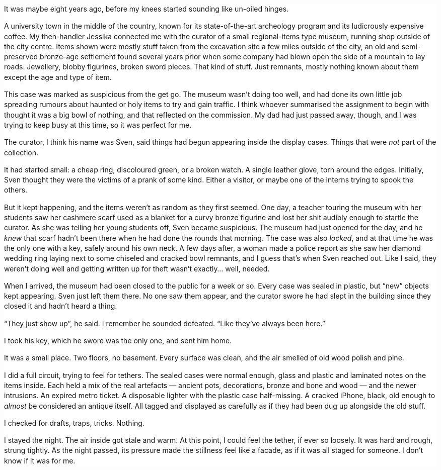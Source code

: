 It was maybe eight years ago, before my knees started sounding like un-oiled hinges.

A university town in the middle of the country, known for its state-of-the-art archeology program and its ludicrously expensive coffee. My then-handler Jessika connected me with the curator of a small regional-items type museum, running shop outside of the city centre. Items shown were mostly stuff taken from the excavation site a few miles outside of the city, an old and semi-preserved bronze-age settlement found several years prior when some company had blown open the side of a mountain to lay roads. Jewellery, blobby figurines, broken sword pieces. That kind of stuff. Just remnants, mostly nothing known about them except the age and type of item.

This case was marked as suspicious from the get go. The museum wasn’t doing too well, and had done its own little job spreading rumours about haunted or holy items to try and gain traffic. I think whoever summarised the assignment to begin with thought it was a big bowl of nothing, and that reflected on the commission. My dad had just passed away, though, and I was trying to keep busy at this time, so it was perfect for me. 

The curator, I think his name was Sven, said things had begun appearing inside the display cases. Things that were *not* part of the collection.

It had started small: a cheap ring, discoloured green, or a broken watch. A single leather glove, torn around the edges. Initially, Sven thought they were the victims of a prank of some kind. Either a visitor, or maybe one of the interns trying to spook the others.

But it kept happening, and the items weren’t as random as they first seemed. One day, a teacher touring the museum with her students saw her cashmere scarf used as a blanket for a curvy bronze figurine and lost her shit audibly enough to startle the curator. As she was telling her young students off, Sven became suspicious. The museum had just opened for the day, and he *knew* that scarf hadn’t been there when he had done the rounds that morning. The case was also *locked*, and at that time he was the only one with a key, safely around his own neck. A few days after, a woman made a police report as she saw her diamond wedding ring laying next to some chiseled and cracked bowl remnants, and I guess that’s when Sven reached out. Like I said, they weren’t doing well and getting written up for theft wasn’t exactly… well, needed.

When I arrived, the museum had been closed to the public for a week or so. Every case was sealed in plastic, but “new” objects kept appearing. Sven just left them there. No one saw them appear, and the curator swore he had slept in the building since they closed it and hadn’t heard a thing.  

“They just show up”, he said. I remember he sounded defeated. “Like they’ve always been here.”

I took his key, which he swore was the only one, and sent him home. 

It was a small place. Two floors, no basement. Every surface was clean, and the air smelled of old wood polish and pine. 

I did a full circuit, trying to feel for tethers. The sealed cases were normal enough, glass and plastic and laminated notes on the items inside. Each held a mix of the real artefacts — ancient pots, decorations, bronze and bone and wood — and the newer intrusions. An expired metro ticket. A disposable lighter with the plastic case half-missing. A cracked iPhone, black, old enough to *almost* be considered an antique itself. All tagged and displayed as carefully as if they had been dug up alongside the old stuff. 

I checked for drafts, traps, tricks. Nothing.

I stayed the night. The air inside got stale and warm. At this point, I could feel the tether, if ever so loosely. It was hard and rough, strung tightly. As the night passed, its pressure made the stillness feel like a facade, as if it was all staged for someone. I don’t know if it was for me.
